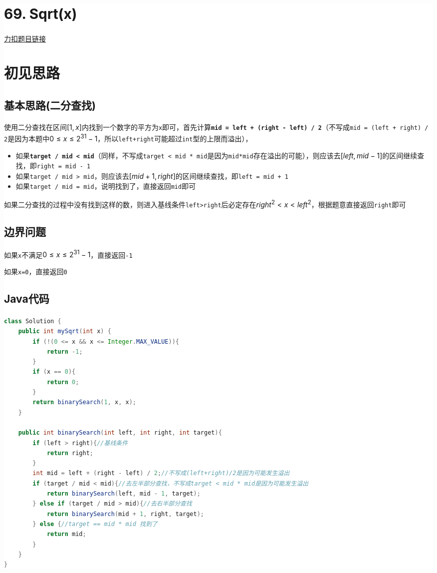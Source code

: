 # 69. Sqrt(x)

[力扣题目链接](https://leetcode-cn.com/problems/sqrtx/)


# 初见思路

## 基本思路(二分查找)
使用二分查找在区间$[1,x]$内找到一个数字的平方为`x`即可，首先计算<strong>`mid = left + (right - left) / 2`</strong>（不写成`mid = (left + right) / 2`是因为本题中$0 \le x \le 2^{31} - 1$，所以`left+right`可能超过`int`型的上限而溢出），

- 如果<strong>`target / mid < mid`</strong>（同样，不写成`target < mid * mid`是因为`mid*mid`存在溢出的可能），则应该去$[left, mid - 1]$的区间继续查找，即`right = mid - 1`
- 如果`target / mid > mid`，则应该去$[mid+1, right]$的区间继续查找，即`left = mid + 1`
- 如果`target / mid = mid`，说明找到了，直接返回`mid`即可

如果二分查找的过程中没有找到这样的数，则进入基线条件`left>right`后必定存在$right^{2} < x < left^{2}$，根据题意直接返回`right`即可

## 边界问题

如果`x`不满足$0 \le x \le 2^{31} - 1$，直接返回`-1`

如果`x=0`，直接返回`0`

## Java代码

```java
class Solution {
    public int mySqrt(int x) {
        if (!(0 <= x && x <= Integer.MAX_VALUE)){
            return -1;
        }
        if (x == 0){
            return 0;
        }
        return binarySearch(1, x, x);
    }

    public int binarySearch(int left, int right, int target){
        if (left > right){//基线条件
            return right;
        }
        int mid = left + (right - left) / 2;//不写成(left+right)/2是因为可能发生溢出
        if (target / mid < mid){//去左半部分查找，不写成target < mid * mid是因为可能发生溢出
            return binarySearch(left, mid - 1, target);
        } else if (target / mid > mid){//去右半部分查找
            return binarySearch(mid + 1, right, target);
        } else {//target == mid * mid 找到了
            return mid;
        }
    }
}
```
